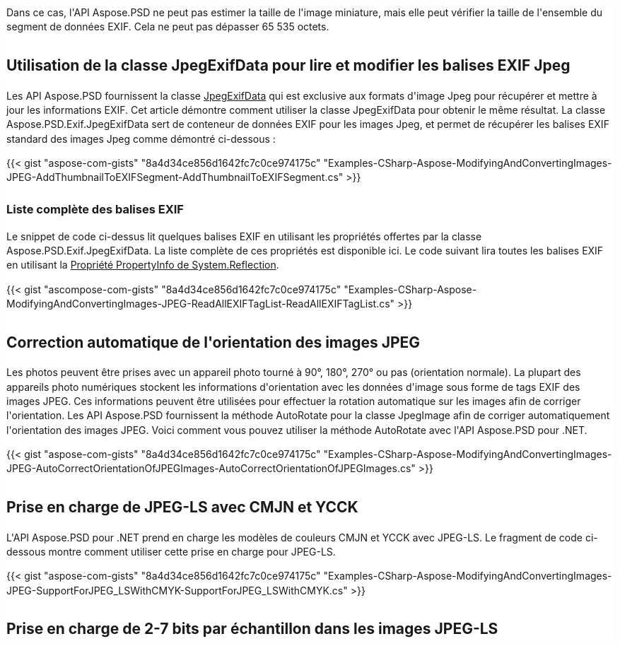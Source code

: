 
Dans ce cas, l'API Aspose.PSD ne peut pas estimer la taille de l'image miniature, mais elle peut vérifier la taille de l'ensemble du segment de données EXIF. Cela ne peut pas dépasser 65 535 octets.
## **Utilisation de la classe JpegExifData pour lire et modifier les balises EXIF Jpeg**
Les API Aspose.PSD fournissent la classe [JpegExifData](https://reference.aspose.com/psd/net/aspose.psd.exif/jpegexifdata) qui est exclusive aux formats d'image Jpeg pour récupérer et mettre à jour les informations EXIF. Cet article démontre comment utiliser la classe JpegExifData pour obtenir le même résultat. La classe Aspose.PSD.Exif.JpegExifData sert de conteneur de données EXIF pour les images Jpeg, et permet de récupérer les balises EXIF standard des images Jpeg comme démontré ci-dessous :



{{< gist "aspose-com-gists" "8a4d34ce856d1642fc7c0ce974175c" "Examples-CSharp-Aspose-ModifyingAndConvertingImages-JPEG-AddThumbnailToEXIFSegment-AddThumbnailToEXIFSegment.cs" >}}
### **Liste complète des balises EXIF**
Le snippet de code ci-dessus lit quelques balises EXIF en utilisant les propriétés offertes par la classe Aspose.PSD.Exif.JpegExifData. La liste complète de ces propriétés est disponible ici. Le code suivant lira toutes les balises EXIF en utilisant la [Propriété PropertyInfo de System.Reflection](https://docs.microsoft.com/en-us/dotnet/api/system.reflection.propertyinfo?view=net-5.0).


{{< gist "ascompose-com-gists" "8a4d34ce856d1642fc7c0ce974175c" "Examples-CSharp-Aspose-ModifyingAndConvertingImages-JPEG-ReadAllEXIFTagList-ReadAllEXIFTagList.cs" >}}
## **Correction automatique de l'orientation des images JPEG**


Les photos peuvent être prises avec un appareil photo tourné à 90°, 180°, 270° ou pas (orientation normale). La plupart des appareils photo numériques stockent les informations d'orientation avec les données d'image sous forme de tags EXIF des images JPEG. Ces informations peuvent être utilisées pour effectuer la rotation automatique sur les images afin de corriger l'orientation. Les API Aspose.PSD fournissent la méthode AutoRotate pour la classe JpegImage afin de corriger automatiquement l'orientation des images JPEG. Voici comment vous pouvez utiliser la méthode AutoRotate avec l'API Aspose.PSD pour .NET.


{{< gist "aspose-com-gists" "8a4d34ce856d1642fc7c0ce974175c" "Examples-CSharp-Aspose-ModifyingAndConvertingImages-JPEG-AutoCorrectOrientationOfJPEGImages-AutoCorrectOrientationOfJPEGImages.cs" >}}
## **Prise en charge de JPEG-LS avec CMJN et YCCK**


L'API Aspose.PSD pour .NET prend en charge les modèles de couleurs CMJN et YCCK avec JPEG-LS. Le fragment de code ci-dessous montre comment utiliser cette prise en charge pour JPEG-LS.



{{< gist "aspose-com-gists" "8a4d34ce856d1642fc7c0ce974175c" "Examples-CSharp-Aspose-ModifyingAndConvertingImages-JPEG-SupportForJPEG_LSWithCMYK-SupportForJPEG_LSWithCMYK.cs" >}}
## **Prise en charge de 2-7 bits par échantillon dans les images JPEG-LS**
